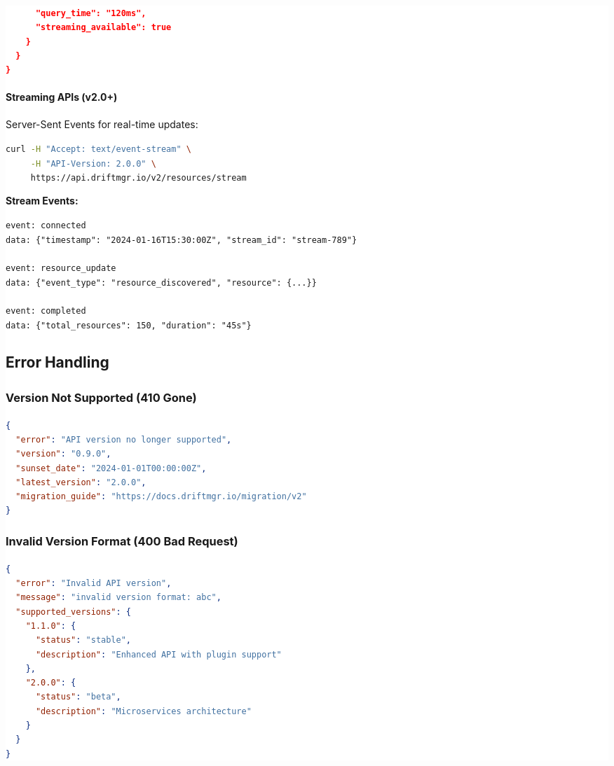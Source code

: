 ```json
      "query_time": "120ms",
      "streaming_available": true
    }
  }
}
```

#### Streaming APIs (v2.0+)

Server-Sent Events for real-time updates:

```bash
curl -H "Accept: text/event-stream" \
     -H "API-Version: 2.0.0" \
     https://api.driftmgr.io/v2/resources/stream
```

**Stream Events:**
```
event: connected
data: {"timestamp": "2024-01-16T15:30:00Z", "stream_id": "stream-789"}

event: resource_update
data: {"event_type": "resource_discovered", "resource": {...}}

event: completed
data: {"total_resources": 150, "duration": "45s"}
```

## Error Handling

### Version Not Supported (410 Gone)

```json
{
  "error": "API version no longer supported",
  "version": "0.9.0",
  "sunset_date": "2024-01-01T00:00:00Z",
  "latest_version": "2.0.0",
  "migration_guide": "https://docs.driftmgr.io/migration/v2"
}
```

### Invalid Version Format (400 Bad Request)

```json
{
  "error": "Invalid API version",
  "message": "invalid version format: abc",
  "supported_versions": {
    "1.1.0": {
      "status": "stable",
      "description": "Enhanced API with plugin support"
    },
    "2.0.0": {
      "status": "beta",
      "description": "Microservices architecture"
    }
  }
}
```
